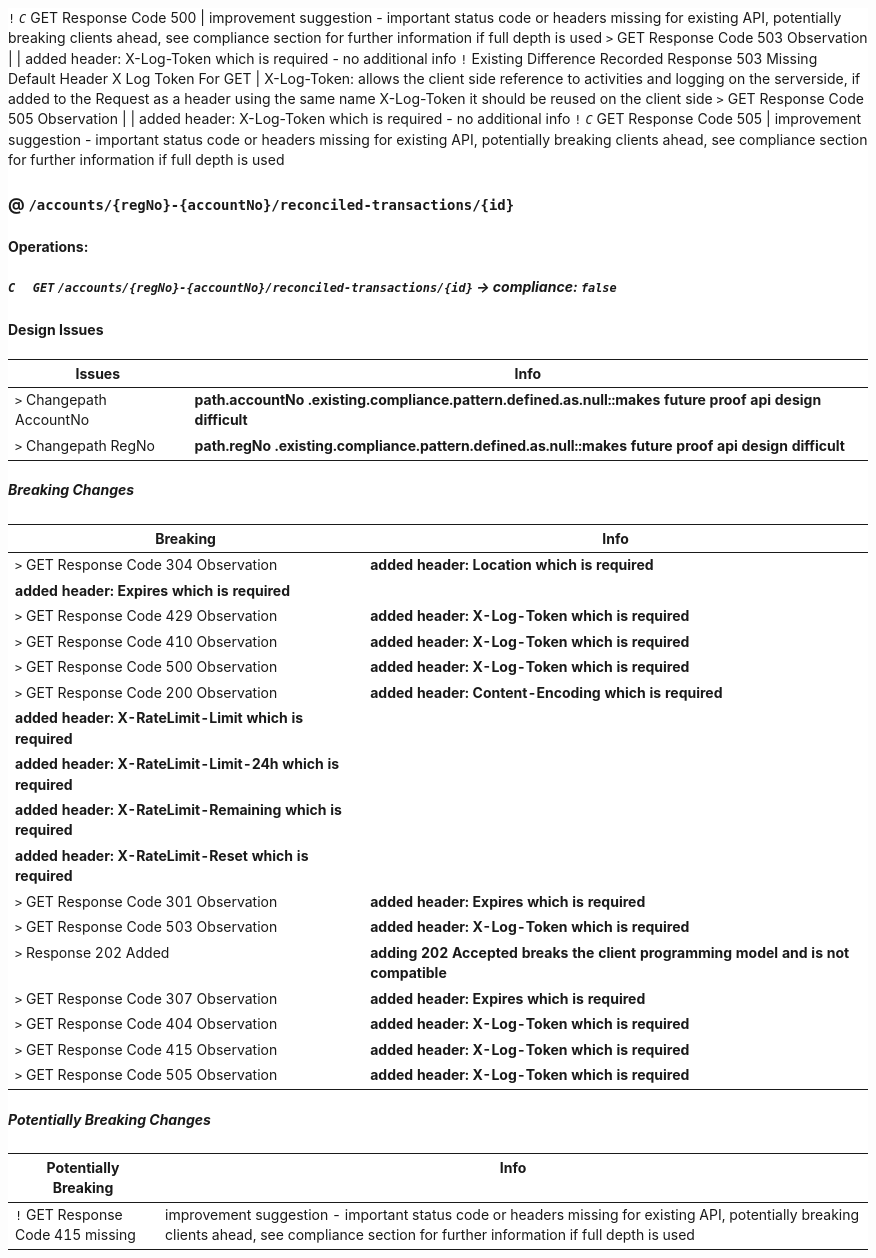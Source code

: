  ` ! `  *` C `* GET Response Code 500  | improvement suggestion - important status code or headers missing for existing API, potentially breaking clients ahead, see compliance section for further information if full depth is used
 ` > ` GET Response Code 503 Observation  |  |  added header: X-Log-Token which is required - no additional info 
 ` ! ` Existing Difference Recorded Response 503 Missing Default Header X Log Token For GET  |  X-Log-Token: allows the client side reference to activities and logging on the serverside, if added to the Request as a header using the same name X-Log-Token it should be reused on the client side
 ` > ` GET Response Code 505 Observation  |  |  added header: X-Log-Token which is required - no additional info 
 ` ! `  *` C `* GET Response Code 505  | improvement suggestion - important status code or headers missing for existing API, potentially breaking clients ahead, see compliance section for further information if full depth is used



###  @ `/accounts/{regNo}-{accountNo}/reconciled-transactions/{id}`

####     Operations:

#####   *` C   `* `GET`  *`/accounts/{regNo}-{accountNo}/reconciled-transactions/{id}`* -> compliance: `false` 

#### Design Issues
  Issues          |  Info
----------------------- | -------
 ` > ` Changepath AccountNo | **path.accountNo .existing.compliance.pattern.defined.as.null::makes future proof api design difficult** 
 ` > ` Changepath RegNo | **path.regNo .existing.compliance.pattern.defined.as.null::makes future proof api design difficult** 
##### Breaking Changes
  Breaking          |  Info
------------------- | -------
 ` > ` GET Response Code 304 Observation | **added header: Location which is required** 
 | **added header: Expires which is required** 
 ` > ` GET Response Code 429 Observation | **added header: X-Log-Token which is required** 
 ` > ` GET Response Code 410 Observation | **added header: X-Log-Token which is required** 
 ` > ` GET Response Code 500 Observation | **added header: X-Log-Token which is required** 
 ` > ` GET Response Code 200 Observation | **added header: Content-Encoding which is required** 
 | **added header: X-RateLimit-Limit which is required** 
 | **added header: X-RateLimit-Limit-24h which is required** 
 | **added header: X-RateLimit-Remaining which is required** 
 | **added header: X-RateLimit-Reset which is required** 
 ` > ` GET Response Code 301 Observation | **added header: Expires which is required** 
 ` > ` GET Response Code 503 Observation | **added header: X-Log-Token which is required** 
 ` > ` Response 202 Added | **adding 202 Accepted breaks the client programming model and is not compatible** 
 ` > ` GET Response Code 307 Observation | **added header: Expires which is required** 
 ` > ` GET Response Code 404 Observation | **added header: X-Log-Token which is required** 
 ` > ` GET Response Code 415 Observation | **added header: X-Log-Token which is required** 
 ` > ` GET Response Code 505 Observation | **added header: X-Log-Token which is required** 
##### Potentially Breaking Changes
  Potentially Breaking          |  Info
------------------------------- | -------
 ` ! ` GET Response Code 415  missing | improvement suggestion - important status code or headers missing for existing API, potentially breaking clients ahead, see compliance section for further information if full depth is used 